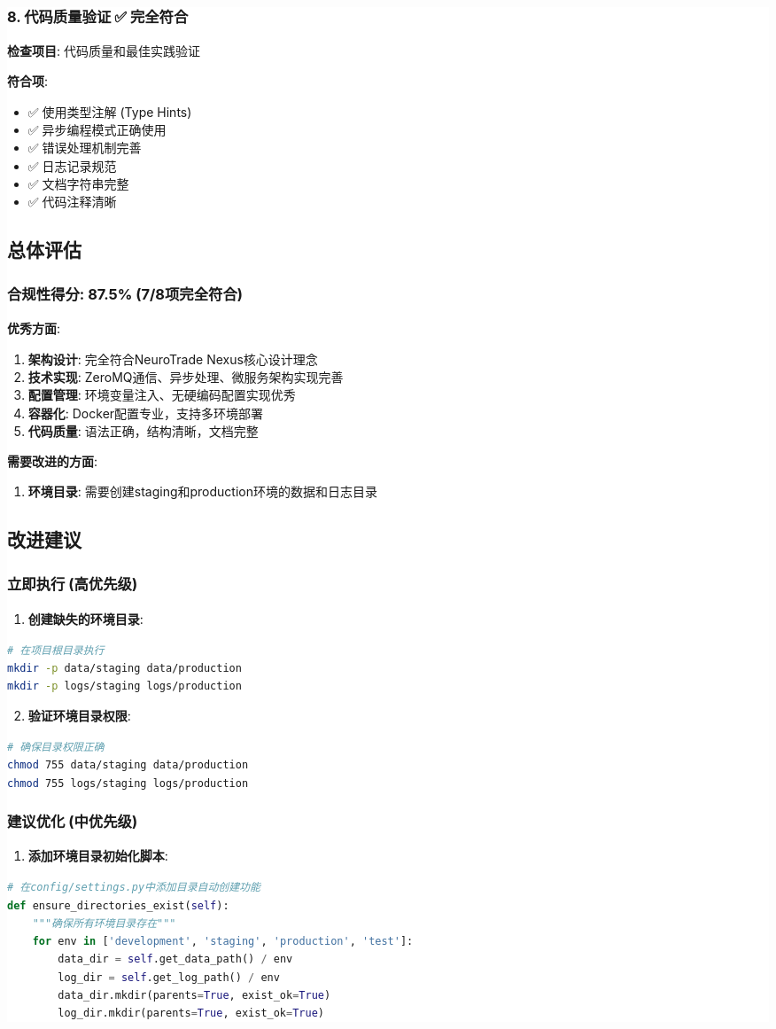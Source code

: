 ### 8. 代码质量验证 ✅ 完全符合

**检查项目**: 代码质量和最佳实践验证

**符合项**:
- ✅ 使用类型注解 (Type Hints)
- ✅ 异步编程模式正确使用
- ✅ 错误处理机制完善
- ✅ 日志记录规范
- ✅ 文档字符串完整
- ✅ 代码注释清晰

## 总体评估

### 合规性得分: 87.5% (7/8项完全符合)

**优秀方面**:
1. **架构设计**: 完全符合NeuroTrade Nexus核心设计理念
2. **技术实现**: ZeroMQ通信、异步处理、微服务架构实现完善
3. **配置管理**: 环境变量注入、无硬编码配置实现优秀
4. **容器化**: Docker配置专业，支持多环境部署
5. **代码质量**: 语法正确，结构清晰，文档完整

**需要改进的方面**:
1. **环境目录**: 需要创建staging和production环境的数据和日志目录

## 改进建议

### 立即执行 (高优先级)

1. **创建缺失的环境目录**:
```bash
# 在项目根目录执行
mkdir -p data/staging data/production
mkdir -p logs/staging logs/production
```

2. **验证环境目录权限**:
```bash
# 确保目录权限正确
chmod 755 data/staging data/production
chmod 755 logs/staging logs/production
```

### 建议优化 (中优先级)

1. **添加环境目录初始化脚本**:
```python
# 在config/settings.py中添加目录自动创建功能
def ensure_directories_exist(self):
    """确保所有环境目录存在"""
    for env in ['development', 'staging', 'production', 'test']:
        data_dir = self.get_data_path() / env
        log_dir = self.get_log_path() / env
        data_dir.mkdir(parents=True, exist_ok=True)
        log_dir.mkdir(parents=True, exist_ok=True)
```
